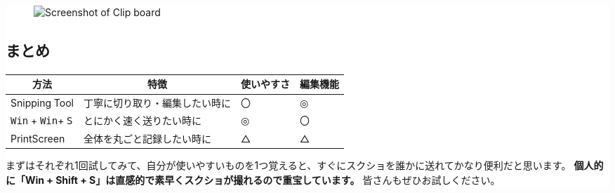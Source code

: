 <figure class="flex flex-col justify-start items-left">
  <img alt="Screenshot of Clip board" src="/uploads/202504b-screenshot-instantly6.png"  width="500px" transform-images="avif webp png jpeg 500@2">
</figure>

## まとめ

<table class="not-prose w-full text-sm">
  <thead>
    <tr>
      <th>方法</th>
      <th>特徴</th>
      <th>使いやすさ</th>
      <th>編集機能</th>
    </tr>
  </thead>
  <tbody>
    <tr>
      <td>Snipping Tool </td>
      <td>丁寧に切り取り・編集したい時に</td>
      <td>〇</td>
      <td>◎</td>
    </tr>
    <tr>
      <td><kbd>Win</kbd> + <kbd>Win</kbd>+ <kbd>S</kbd></td>
      <td>とにかく速く送りたい時に </td>
      <td>◎</td>
      <td>〇</td>
    </tr>
    <tr>
      <td>PrintScreen </td>
      <td>全体を丸ごと記録したい時に</td>
      <td>△</td>
      <td>△</td>
    </tr>
  </tbody>
</table>

まずはそれぞれ1回試してみて、自分が使いやすいものを1つ覚えると、すぐにスクショを誰かに送れてかなり便利だと思います。 
**個人的に「Win + Shift + S」は直感的で素早くスクショが撮れるので重宝しています。** 
皆さんもぜひお試しください。
